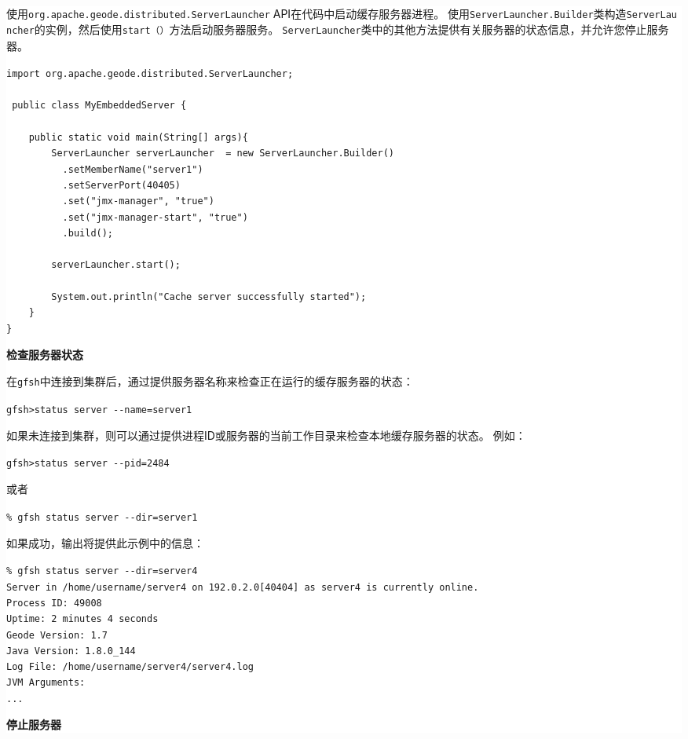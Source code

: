 使用`org.apache.geode.distributed.ServerLauncher` API在代码中启动缓存服务器进程。 使用`ServerLauncher.Builder`类构造`ServerLauncher`的实例，然后使用`start（）`方法启动服务器服务。 `ServerLauncher`类中的其他方法提供有关服务器的状态信息，并允许您停止服务器。

```
import org.apache.geode.distributed.ServerLauncher;

 public class MyEmbeddedServer {

    public static void main(String[] args){
        ServerLauncher serverLauncher  = new ServerLauncher.Builder()
          .setMemberName("server1")
          .setServerPort(40405)
          .set("jmx-manager", "true")
          .set("jmx-manager-start", "true")
          .build();

        serverLauncher.start();  

        System.out.println("Cache server successfully started");
    }
}
```

**检查服务器状态**

在`gfsh`中连接到集群后，通过提供服务器名称来检查正在运行的缓存服务器的状态：

```
gfsh>status server --name=server1
```

如果未连接到集群，则可以通过提供进程ID或服务器的当前工作目录来检查本地缓存服务器的状态。 例如：

```
gfsh>status server --pid=2484
```

或者

```
% gfsh status server --dir=server1
```

如果成功，输出将提供此示例中的信息：

```
% gfsh status server --dir=server4
Server in /home/username/server4 on 192.0.2.0[40404] as server4 is currently online.
Process ID: 49008
Uptime: 2 minutes 4 seconds
Geode Version: 1.7
Java Version: 1.8.0_144
Log File: /home/username/server4/server4.log
JVM Arguments: 
...
```

**停止服务器**
